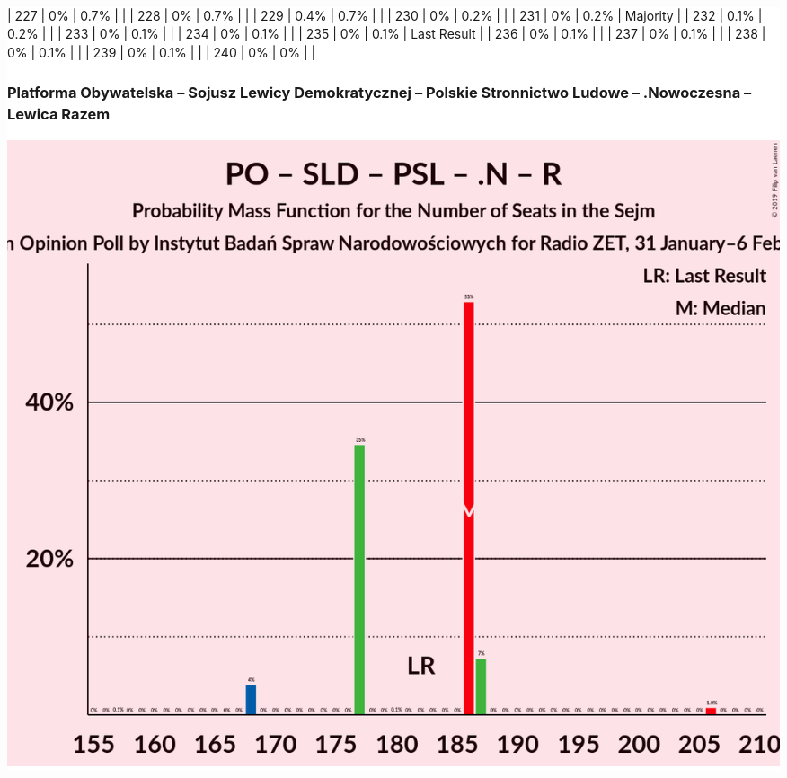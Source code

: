 | 227 | 0% | 0.7% |  |
| 228 | 0% | 0.7% |  |
| 229 | 0.4% | 0.7% |  |
| 230 | 0% | 0.2% |  |
| 231 | 0% | 0.2% | Majority |
| 232 | 0.1% | 0.2% |  |
| 233 | 0% | 0.1% |  |
| 234 | 0% | 0.1% |  |
| 235 | 0% | 0.1% | Last Result |
| 236 | 0% | 0.1% |  |
| 237 | 0% | 0.1% |  |
| 238 | 0% | 0.1% |  |
| 239 | 0% | 0.1% |  |
| 240 | 0% | 0% |  |

### Platforma Obywatelska – Sojusz Lewicy Demokratycznej – Polskie Stronnictwo Ludowe – .Nowoczesna – Lewica Razem

![Graph with seats probability mass function not yet produced](2019-02-06-InstytutBadańSprawNarodowościowych-coalitions-seats-pmf-po–sld–psl–n–r.png "Seats Probability Mass Function")